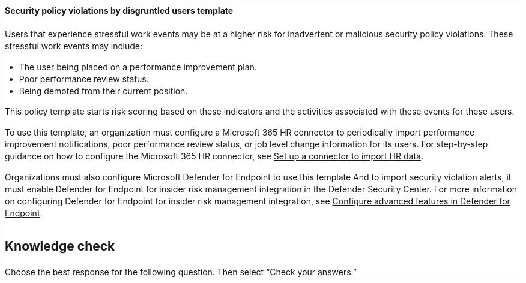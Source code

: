 #### Security policy violations by disgruntled users template

Users that experience stressful work events may be at a higher risk for inadvertent or malicious security policy violations. These stressful work events may include:

 -  The user being placed on a performance improvement plan.
 -  Poor performance review status.
 -  Being demoted from their current position.

This policy template starts risk scoring based on these indicators and the activities associated with these events for these users.

To use this template, an organization must configure a Microsoft 365 HR connector to periodically import performance improvement notifications, poor performance review status, or job level change information for its users. For step-by-step guidance on how to configure the Microsoft 365 HR connector, see [Set up a connector to import HR data](/microsoft-365/compliance/import-hr-data?azure-portal=true).

Organizations must also configure Microsoft Defender for Endpoint to use this template And to import security violation alerts, it must enable Defender for Endpoint for insider risk management integration in the Defender Security Center. For more information on configuring Defender for Endpoint for insider risk management integration, see [Configure advanced features in Defender for Endpoint](/windows/security/threat-protection/microsoft-defender-atp/advanced-features#share-endpoint-alerts-with-microsoft-compliance-center?azure-portal=true).

## Knowledge check

Choose the best response for the following question. Then select “Check your answers.”